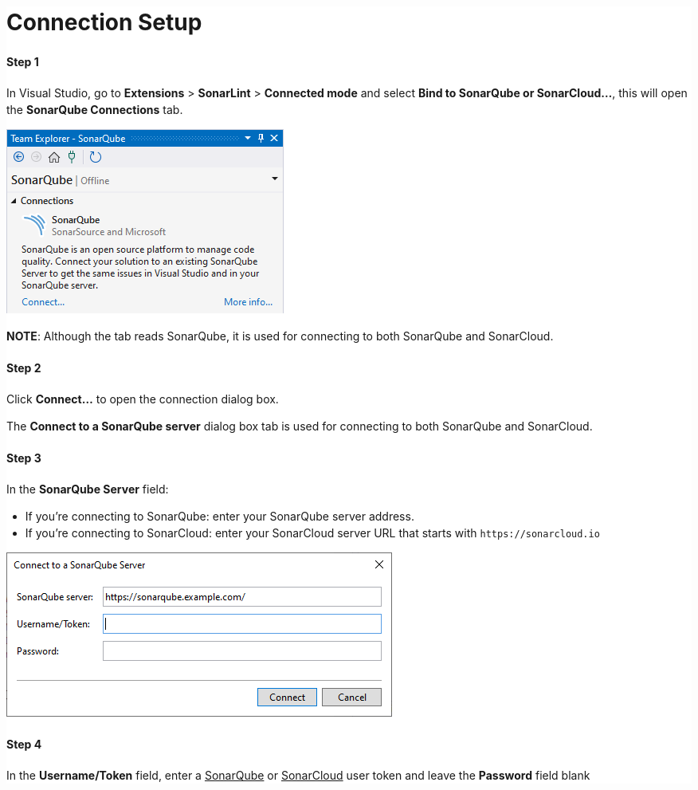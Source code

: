 
# Connection Setup
#### Step 1 
In Visual Studio, go to **Extensions** > **SonarLint** > **Connected mode** and select **Bind to SonarQube or SonarCloud…**, this will open the **SonarQube Connections** tab.

![Connection Setup](images/ConnectedMode/CM_ConnectionSetup_v6_14.png)

**NOTE**: Although the tab reads SonarQube, it is used for connecting to both SonarQube and SonarCloud.

#### Step 2 
Click **Connect…** to open the connection dialog box.

The **Connect to a SonarQube server** dialog box tab is used for connecting to both SonarQube and SonarCloud.

#### Step 3 
In the **SonarQube Server** field:
* If you’re connecting to SonarQube: enter your SonarQube server address.
* If you’re connecting to SonarCloud: enter your SonarCloud server URL that starts with `https://sonarcloud.io`

![Connection Dialog Box](images/ConnectedMode/CM_ConnectionDialogBox_v6_14.png)

#### Step 4 
In the **Username/Token** field, enter a [SonarQube](https://docs.sonarqube.org/latest/user-guide/user-account/generating-and-using-tokens/) or [SonarCloud](https://docs.sonarcloud.io/advanced-setup/user-accounts/#user-tokens) user token and leave the **Password** field blank
